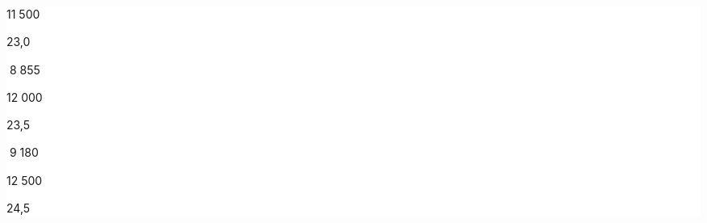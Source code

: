 <td style="border-right: 0.5pt solid ; border-bottom: 0.5pt solid ; " align="center" valign="top" charoff="50">

11 500

</td>

<td style="border-right: 0.5pt solid ; border-bottom: 0.5pt solid ; " align="center" valign="top" charoff="50">

23,0

</td>

<td style="border-bottom: 0.5pt solid ; " align="center" valign="top" charoff="50">

 8 855

</td>

</tr>

<tr>

<td style="border-right: 0.5pt solid ; border-bottom: 0.5pt solid ; " align="center" valign="top" charoff="50">

12 000

</td>

<td style="border-right: 0.5pt solid ; border-bottom: 0.5pt solid ; " align="center" valign="top" charoff="50">

23,5

</td>

<td style="border-bottom: 0.5pt solid ; " align="center" valign="top" charoff="50">

 9 180

</td>

</tr>

<tr>

<td style="border-right: 0.5pt solid ; border-bottom: 0.5pt solid ; " align="center" valign="top" charoff="50">

12 500

</td>

<td style="border-right: 0.5pt solid ; border-bottom: 0.5pt solid ; " align="center" valign="top" charoff="50">

24,5

</td>

<td style="border-bottom: 0.5pt solid ; " align="center" valign="top" charoff="50">
